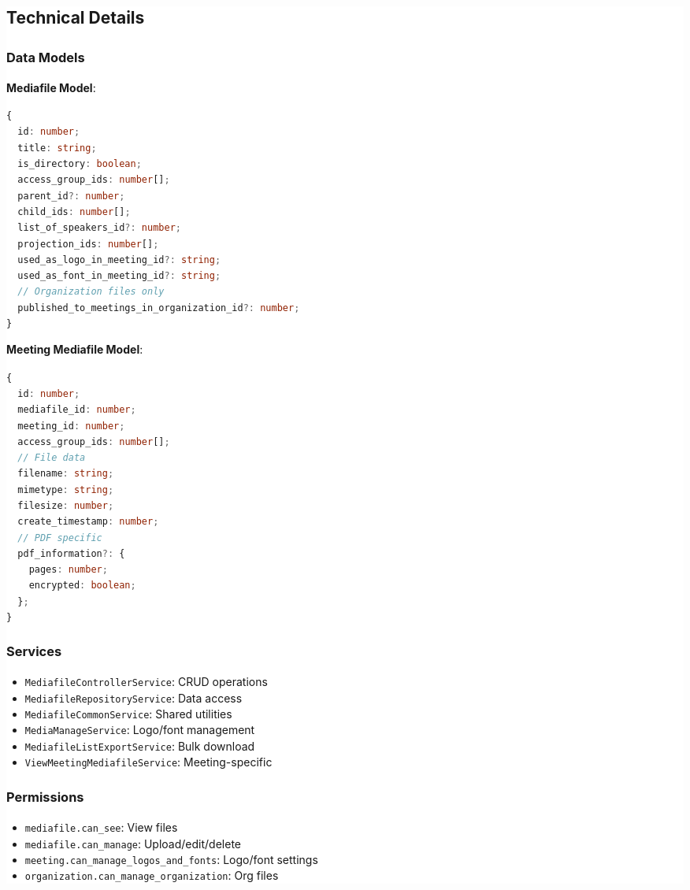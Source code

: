 ## Technical Details

### Data Models

**Mediafile Model**:
```typescript
{
  id: number;
  title: string;
  is_directory: boolean;
  access_group_ids: number[];
  parent_id?: number;
  child_ids: number[];
  list_of_speakers_id?: number;
  projection_ids: number[];
  used_as_logo_in_meeting_id?: string;
  used_as_font_in_meeting_id?: string;
  // Organization files only
  published_to_meetings_in_organization_id?: number;
}
```

**Meeting Mediafile Model**:
```typescript
{
  id: number;
  mediafile_id: number;
  meeting_id: number;
  access_group_ids: number[];
  // File data
  filename: string;
  mimetype: string;
  filesize: number;
  create_timestamp: number;
  // PDF specific
  pdf_information?: {
    pages: number;
    encrypted: boolean;
  };
}
```

### Services
- `MediafileControllerService`: CRUD operations
- `MediafileRepositoryService`: Data access
- `MediafileCommonService`: Shared utilities
- `MediaManageService`: Logo/font management
- `MediafileListExportService`: Bulk download
- `ViewMeetingMediafileService`: Meeting-specific

### Permissions
- `mediafile.can_see`: View files
- `mediafile.can_manage`: Upload/edit/delete
- `meeting.can_manage_logos_and_fonts`: Logo/font settings
- `organization.can_manage_organization`: Org files
